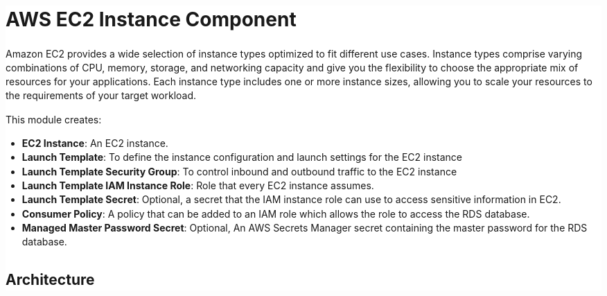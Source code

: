 # AWS EC2 Instance Component

Amazon EC2 provides a wide selection of instance types optimized to fit different use cases. Instance types comprise varying combinations of CPU, memory, storage, and networking capacity and give you the flexibility to choose the appropriate mix of resources for your applications. Each instance type includes one or more instance sizes, allowing you to scale your resources to the requirements of your target workload.

This module creates:

- **EC2 Instance**: An EC2 instance.
- **Launch Template**: To define the instance configuration and launch settings for the EC2 instance
- **Launch Template Security Group**: To control inbound and outbound traffic to the EC2 instance
- **Launch Template IAM Instance Role**: Role that every EC2 instance assumes.
- **Launch Template Secret**: Optional, a secret that the IAM instance role can use to access sensitive information in EC2.
- **Consumer Policy**: A policy that can be added to an IAM role which allows the role to access the RDS database.
- **Managed Master Password Secret**: Optional, An AWS Secrets Manager secret containing the master password for the RDS database.

## Architecture
